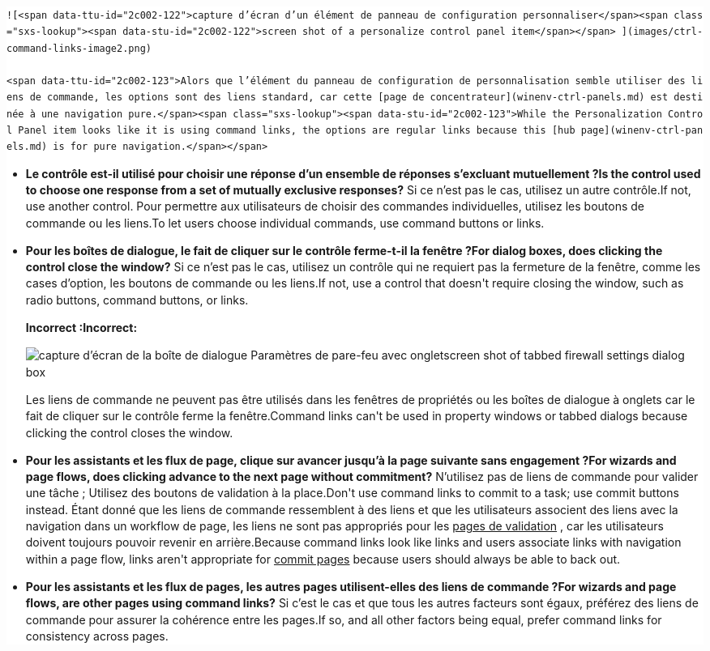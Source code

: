     ![<span data-ttu-id="2c002-122">capture d’écran d’un élément de panneau de configuration personnaliser</span><span class="sxs-lookup"><span data-stu-id="2c002-122">screen shot of a personalize control panel item</span></span> ](images/ctrl-command-links-image2.png)

    <span data-ttu-id="2c002-123">Alors que l’élément du panneau de configuration de personnalisation semble utiliser des liens de commande, les options sont des liens standard, car cette [page de concentrateur](winenv-ctrl-panels.md) est destinée à une navigation pure.</span><span class="sxs-lookup"><span data-stu-id="2c002-123">While the Personalization Control Panel item looks like it is using command links, the options are regular links because this [hub page](winenv-ctrl-panels.md) is for pure navigation.</span></span>

-   <span data-ttu-id="2c002-124">**Le contrôle est-il utilisé pour choisir une réponse d’un ensemble de réponses s’excluant mutuellement ?**</span><span class="sxs-lookup"><span data-stu-id="2c002-124">**Is the control used to choose one response from a set of mutually exclusive responses?**</span></span> <span data-ttu-id="2c002-125">Si ce n’est pas le cas, utilisez un autre contrôle.</span><span class="sxs-lookup"><span data-stu-id="2c002-125">If not, use another control.</span></span> <span data-ttu-id="2c002-126">Pour permettre aux utilisateurs de choisir des commandes individuelles, utilisez les boutons de commande ou les liens.</span><span class="sxs-lookup"><span data-stu-id="2c002-126">To let users choose individual commands, use command buttons or links.</span></span>
-   <span data-ttu-id="2c002-127">**Pour les boîtes de dialogue, le fait de cliquer sur le contrôle ferme-t-il la fenêtre ?**</span><span class="sxs-lookup"><span data-stu-id="2c002-127">**For dialog boxes, does clicking the control close the window?**</span></span> <span data-ttu-id="2c002-128">Si ce n’est pas le cas, utilisez un contrôle qui ne requiert pas la fermeture de la fenêtre, comme les cases d’option, les boutons de commande ou les liens.</span><span class="sxs-lookup"><span data-stu-id="2c002-128">If not, use a control that doesn't require closing the window, such as radio buttons, command buttons, or links.</span></span>

    <span data-ttu-id="2c002-129">**Incorrect :**</span><span class="sxs-lookup"><span data-stu-id="2c002-129">**Incorrect:**</span></span>

    ![<span data-ttu-id="2c002-130">capture d’écran de la boîte de dialogue Paramètres de pare-feu avec onglet</span><span class="sxs-lookup"><span data-stu-id="2c002-130">screen shot of tabbed firewall settings dialog box</span></span> ](images/ctrl-command-links-image3.png)

    <span data-ttu-id="2c002-131">Les liens de commande ne peuvent pas être utilisés dans les fenêtres de propriétés ou les boîtes de dialogue à onglets car le fait de cliquer sur le contrôle ferme la fenêtre.</span><span class="sxs-lookup"><span data-stu-id="2c002-131">Command links can't be used in property windows or tabbed dialogs because clicking the control closes the window.</span></span>

-   <span data-ttu-id="2c002-132">**Pour les assistants et les flux de page, clique sur avancer jusqu’à la page suivante sans engagement ?**</span><span class="sxs-lookup"><span data-stu-id="2c002-132">**For wizards and page flows, does clicking advance to the next page without commitment?**</span></span> <span data-ttu-id="2c002-133">N’utilisez pas de liens de commande pour valider une tâche ; Utilisez des boutons de validation à la place.</span><span class="sxs-lookup"><span data-stu-id="2c002-133">Don't use command links to commit to a task; use commit buttons instead.</span></span> <span data-ttu-id="2c002-134">Étant donné que les liens de commande ressemblent à des liens et que les utilisateurs associent des liens avec la navigation dans un workflow de page, les liens ne sont pas appropriés pour les [pages de validation](glossary.md) , car les utilisateurs doivent toujours pouvoir revenir en arrière.</span><span class="sxs-lookup"><span data-stu-id="2c002-134">Because command links look like links and users associate links with navigation within a page flow, links aren't appropriate for [commit pages](glossary.md) because users should always be able to back out.</span></span>
-   <span data-ttu-id="2c002-135">**Pour les assistants et les flux de pages, les autres pages utilisent-elles des liens de commande ?**</span><span class="sxs-lookup"><span data-stu-id="2c002-135">**For wizards and page flows, are other pages using command links?**</span></span> <span data-ttu-id="2c002-136">Si c’est le cas et que tous les autres facteurs sont égaux, préférez des liens de commande pour assurer la cohérence entre les pages.</span><span class="sxs-lookup"><span data-stu-id="2c002-136">If so, and all other factors being equal, prefer command links for consistency across pages.</span></span>
